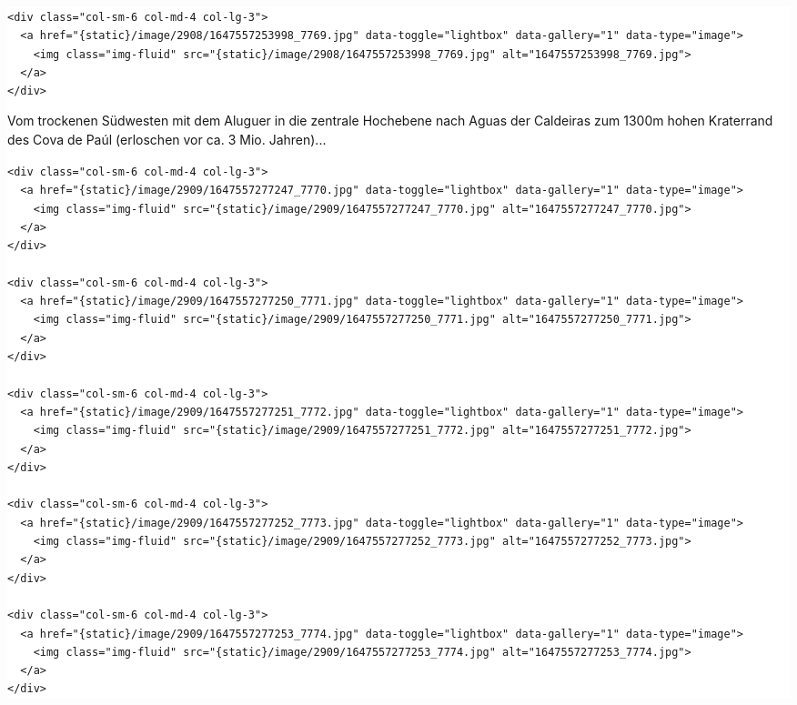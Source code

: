     <div class="col-sm-6 col-md-4 col-lg-3">
      <a href="{static}/image/2908/1647557253998_7769.jpg" data-toggle="lightbox" data-gallery="1" data-type="image">
        <img class="img-fluid" src="{static}/image/2908/1647557253998_7769.jpg" alt="1647557253998_7769.jpg">
      </a>
    </div>

  </div>
</div>




Vom trockenen Südwesten mit dem Aluguer in die zentrale Hochebene nach Aguas der Caldeiras zum 1300m hohen Kraterrand des Cova de Paúl (erloschen vor ca. 3 Mio. Jahren)...


<div class="container-fluid">
  <div class="row gallery">

    <div class="col-sm-6 col-md-4 col-lg-3">
      <a href="{static}/image/2909/1647557277247_7770.jpg" data-toggle="lightbox" data-gallery="1" data-type="image">
        <img class="img-fluid" src="{static}/image/2909/1647557277247_7770.jpg" alt="1647557277247_7770.jpg">
      </a>
    </div>

    <div class="col-sm-6 col-md-4 col-lg-3">
      <a href="{static}/image/2909/1647557277250_7771.jpg" data-toggle="lightbox" data-gallery="1" data-type="image">
        <img class="img-fluid" src="{static}/image/2909/1647557277250_7771.jpg" alt="1647557277250_7771.jpg">
      </a>
    </div>

    <div class="col-sm-6 col-md-4 col-lg-3">
      <a href="{static}/image/2909/1647557277251_7772.jpg" data-toggle="lightbox" data-gallery="1" data-type="image">
        <img class="img-fluid" src="{static}/image/2909/1647557277251_7772.jpg" alt="1647557277251_7772.jpg">
      </a>
    </div>

    <div class="col-sm-6 col-md-4 col-lg-3">
      <a href="{static}/image/2909/1647557277252_7773.jpg" data-toggle="lightbox" data-gallery="1" data-type="image">
        <img class="img-fluid" src="{static}/image/2909/1647557277252_7773.jpg" alt="1647557277252_7773.jpg">
      </a>
    </div>

    <div class="col-sm-6 col-md-4 col-lg-3">
      <a href="{static}/image/2909/1647557277253_7774.jpg" data-toggle="lightbox" data-gallery="1" data-type="image">
        <img class="img-fluid" src="{static}/image/2909/1647557277253_7774.jpg" alt="1647557277253_7774.jpg">
      </a>
    </div>
